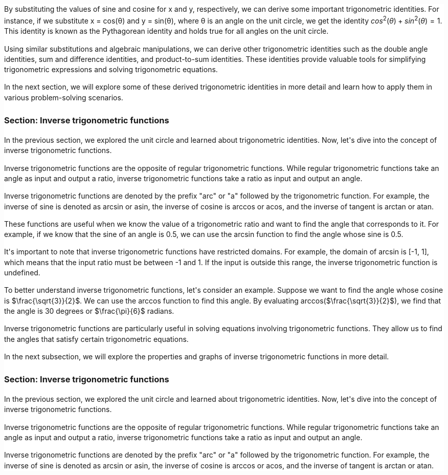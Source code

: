 By substituting the values of sine and cosine for x and y, respectively, we can derive some important trigonometric identities. For instance, if we substitute x = cos(θ) and y = sin(θ), where θ is an angle on the unit circle, we get the identity $cos^2(θ) + sin^2(θ) = 1$. This identity is known as the Pythagorean identity and holds true for all angles on the unit circle.

Using similar substitutions and algebraic manipulations, we can derive other trigonometric identities such as the double angle identities, sum and difference identities, and product-to-sum identities. These identities provide valuable tools for simplifying trigonometric expressions and solving trigonometric equations.

In the next section, we will explore some of these derived trigonometric identities in more detail and learn how to apply them in various problem-solving scenarios.

### Section: Inverse trigonometric functions

In the previous section, we explored the unit circle and learned about trigonometric identities. Now, let's dive into the concept of inverse trigonometric functions.

Inverse trigonometric functions are the opposite of regular trigonometric functions. While regular trigonometric functions take an angle as input and output a ratio, inverse trigonometric functions take a ratio as input and output an angle.

Inverse trigonometric functions are denoted by the prefix "arc" or "a" followed by the trigonometric function. For example, the inverse of sine is denoted as arcsin or asin, the inverse of cosine is arccos or acos, and the inverse of tangent is arctan or atan.

These functions are useful when we know the value of a trigonometric ratio and want to find the angle that corresponds to it. For example, if we know that the sine of an angle is 0.5, we can use the arcsin function to find the angle whose sine is 0.5.

It's important to note that inverse trigonometric functions have restricted domains. For example, the domain of arcsin is [-1, 1], which means that the input ratio must be between -1 and 1. If the input is outside this range, the inverse trigonometric function is undefined.

To better understand inverse trigonometric functions, let's consider an example. Suppose we want to find the angle whose cosine is $\frac{\sqrt{3}}{2}$. We can use the arccos function to find this angle. By evaluating arccos($\frac{\sqrt{3}}{2}$), we find that the angle is 30 degrees or $\frac{\pi}{6}$ radians.

Inverse trigonometric functions are particularly useful in solving equations involving trigonometric functions. They allow us to find the angles that satisfy certain trigonometric equations.

In the next subsection, we will explore the properties and graphs of inverse trigonometric functions in more detail.

### Section: Inverse trigonometric functions

In the previous section, we explored the unit circle and learned about trigonometric identities. Now, let's dive into the concept of inverse trigonometric functions.

Inverse trigonometric functions are the opposite of regular trigonometric functions. While regular trigonometric functions take an angle as input and output a ratio, inverse trigonometric functions take a ratio as input and output an angle.

Inverse trigonometric functions are denoted by the prefix "arc" or "a" followed by the trigonometric function. For example, the inverse of sine is denoted as arcsin or asin, the inverse of cosine is arccos or acos, and the inverse of tangent is arctan or atan.

